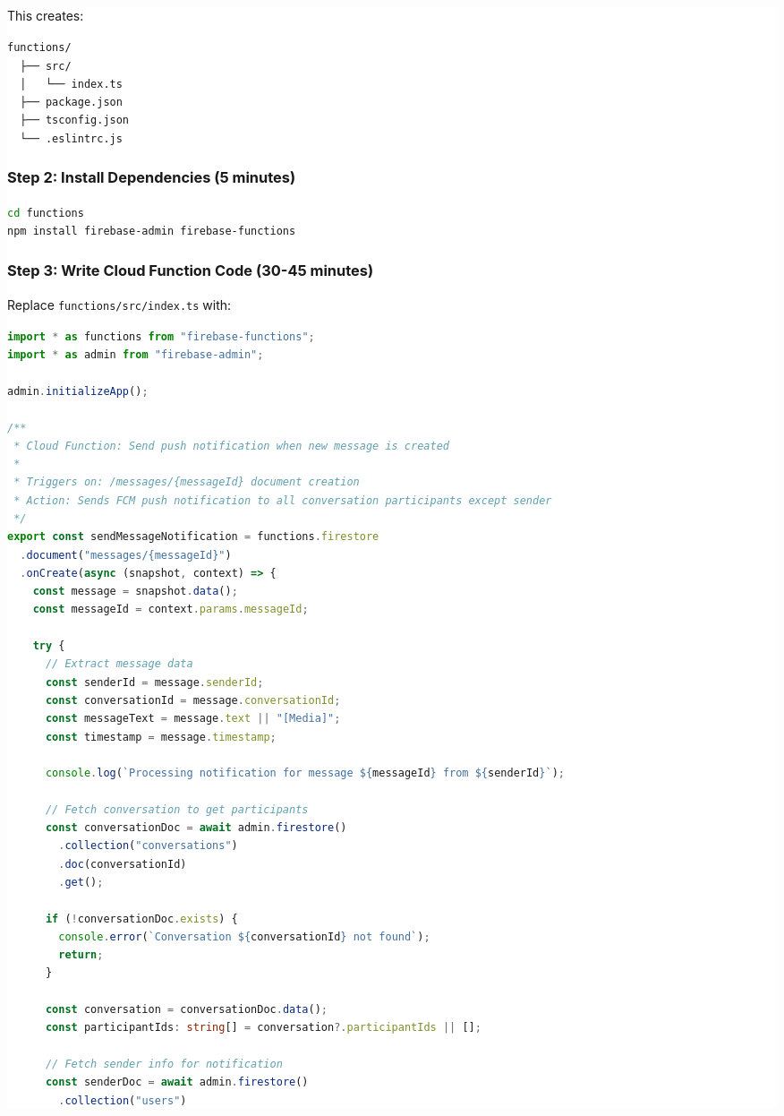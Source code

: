This creates:
```
functions/
  ├── src/
  │   └── index.ts
  ├── package.json
  ├── tsconfig.json
  └── .eslintrc.js
```

### Step 2: Install Dependencies (5 minutes)

```bash
cd functions
npm install firebase-admin firebase-functions
```

### Step 3: Write Cloud Function Code (30-45 minutes)

Replace `functions/src/index.ts` with:

```typescript
import * as functions from "firebase-functions";
import * as admin from "firebase-admin";

admin.initializeApp();

/**
 * Cloud Function: Send push notification when new message is created
 * 
 * Triggers on: /messages/{messageId} document creation
 * Action: Sends FCM push notification to all conversation participants except sender
 */
export const sendMessageNotification = functions.firestore
  .document("messages/{messageId}")
  .onCreate(async (snapshot, context) => {
    const message = snapshot.data();
    const messageId = context.params.messageId;

    try {
      // Extract message data
      const senderId = message.senderId;
      const conversationId = message.conversationId;
      const messageText = message.text || "[Media]";
      const timestamp = message.timestamp;

      console.log(`Processing notification for message ${messageId} from ${senderId}`);

      // Fetch conversation to get participants
      const conversationDoc = await admin.firestore()
        .collection("conversations")
        .doc(conversationId)
        .get();

      if (!conversationDoc.exists) {
        console.error(`Conversation ${conversationId} not found`);
        return;
      }

      const conversation = conversationDoc.data();
      const participantIds: string[] = conversation?.participantIds || [];

      // Fetch sender info for notification
      const senderDoc = await admin.firestore()
        .collection("users")
```